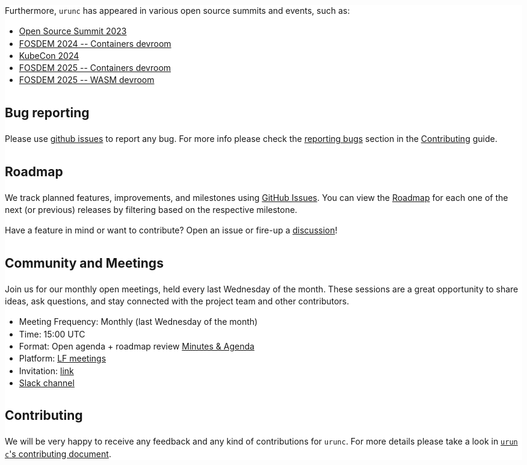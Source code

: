 Furthermore, `urunc` has appeared in various open source summits and events,
such as:

- [Open Source Summit
  2023](https://osseu2023.sched.com/event/1OGgY/urunc-a-unikernel-container-runtime-georgios-ntoutsos-anastassios-nanos-nubificus-ltd)
- [FOSDEM 2024 -- Containers devroom](https://archive.fosdem.org/2024/schedule/event/fosdem-2024-3402-from-containers-to-unikernels-navigating-integration-challenges-in-cloud-native-environments/)
- [KubeCon 2024](https://kccnceu2024.sched.com/event/1YeRd/unikernels-in-k8s-performance-and-isolation-for-serverless-computing-with-knative-anastassios-nanos-ioannis-plakas-nubis-pc)
- [FOSDEM 2025 -- Containers devroom](https://fosdem.org/2025/schedule/event/fosdem-2025-6284-less-overhead-strong-isolation-running-containers-in-minimal-specialized-linux-vms/)
- [FOSDEM 2025 -- WASM devroom](https://fosdem.org/2025/schedule/event/fosdem-2025-6292-wasm-meets-unikernels-secure-and-efficient-cloud-native-deployments/)

## Bug reporting

Please use [github issues](https://github.com/urunc-dev/urunc/issues) to report any bug. For more info please check the [reporting bugs](https://urunc.io/developer-guide/contribute/#reporting-bugs) section in the [Contributing](https://urunc.io/developer-guide/contribute) guide.

## Roadmap

We track planned features, improvements, and milestones using [GitHub
Issues](https://github.com/urunc-dev/urunc/issues).  You can view the
[Roadmap](https://github.com/orgs/urunc-dev/projects/2) for each one of the
next (or previous) releases by filtering based on the respective milestone.

Have a feature in mind or want to contribute? Open an issue or fire-up a [discussion](https://github.com/urunc-dev/urunc/discussions)!

## Community and Meetings

Join us for our monthly open meetings, held every last Wednesday of the month.
These sessions are a great opportunity to share ideas, ask questions, and stay
connected with the project team and other contributors.

- Meeting Frequency: Monthly (last Wednesday of the month)
- Time: 15:00 UTC
- Format: Open agenda + roadmap review [Minutes & Agenda](https://docs.google.com/document/d/1hyFtbIqN__O4epiot-avn5LPDXwOsAX_qAQc2cjhgTE)
- Platform: [LF meetings](https://zoom-lfx.platform.linuxfoundation.org/meeting/91431746302?password=92a8b698-8d9d-43d3-9037-450804362208)
- Invitation: [link](https://zoom-lfx.platform.linuxfoundation.org/meeting/91431746302?password=92a8b698-8d9d-43d3-9037-450804362208&invite=true)
- [Slack channel](https://cloud-native.slack.com/archives/C08V201G35J)

## Contributing

We will be very happy to receive any feedback and any kind of contributions for
`urunc`. For more details please take a look in [`urunc`'s contributing
document](https://urunc.io/developer-guide/contribute/).
